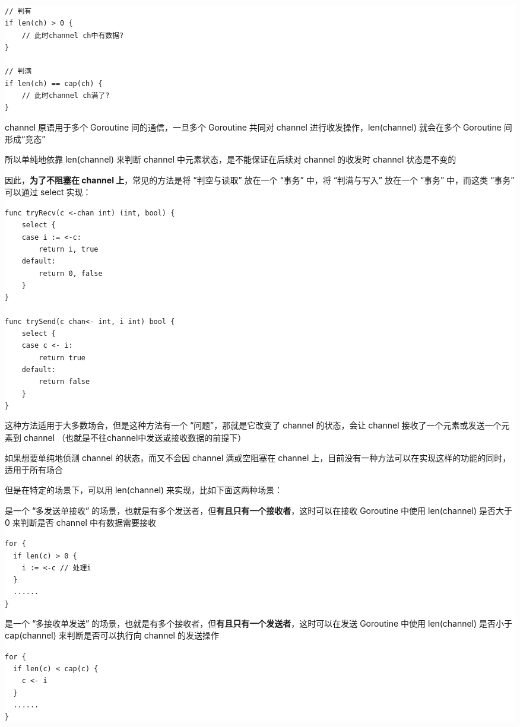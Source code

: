     // 判有
    if len(ch) > 0 {
        // 此时channel ch中有数据?
    }

    // 判满
    if len(ch) == cap(ch) {
        // 此时channel ch满了?
    }

channel 原语用于多个 Goroutine 间的通信，一旦多个 Goroutine 共同对 channel 进行收发操作，len(channel) 就会在多个 Goroutine 间形成“竞态”

所以单纯地依靠 len(channel) 来判断 channel 中元素状态，是不能保证在后续对 channel 的收发时 channel 状态是不变的

因此，**为了不阻塞在 channel 上**，常见的方法是将 “判空与读取” 放在一个 “事务” 中，将 “判满与写入” 放在一个 “事务” 中，而这类 “事务” 可以通过 select 实现：

    func tryRecv(c <-chan int) (int, bool) {
        select {
        case i := <-c:
            return i, true
        default:
            return 0, false
        }
    }

    func trySend(c chan<- int, i int) bool {
        select {
        case c <- i:
            return true
        default:
            return false
        }
    }

这种方法适用于大多数场合，但是这种方法有一个 “问题”，那就是它改变了 channel 的状态，会让 channel 接收了一个元素或发送一个元素到 channel （也就是不往channel中发送或接收数据的前提下）

如果想要单纯地侦测 channel 的状态，而又不会因 channel 满或空阻塞在 channel 上，目前没有一种方法可以在实现这样的功能的同时，适用于所有场合

但是在特定的场景下，可以用 len(channel) 来实现，比如下面这两种场景：

是一个 “多发送单接收” 的场景，也就是有多个发送者，但**有且只有一个接收者**，这时可以在接收 Goroutine 中使用 len(channel) 是否大于 0 来判断是否 channel 中有数据需要接收

    for {
      if len(c) > 0 {
        i := <-c // 处理i
      }
      ......
    }

是一个 “多接收单发送” 的场景，也就是有多个接收者，但**有且只有一个发送者**，这时可以在发送 Goroutine 中使用 len(channel) 是否小于 cap(channel) 来判断是否可以执行向 channel 的发送操作

    for {
      if len(c) < cap(c) {
        c <- i
      }
      ......
    }
